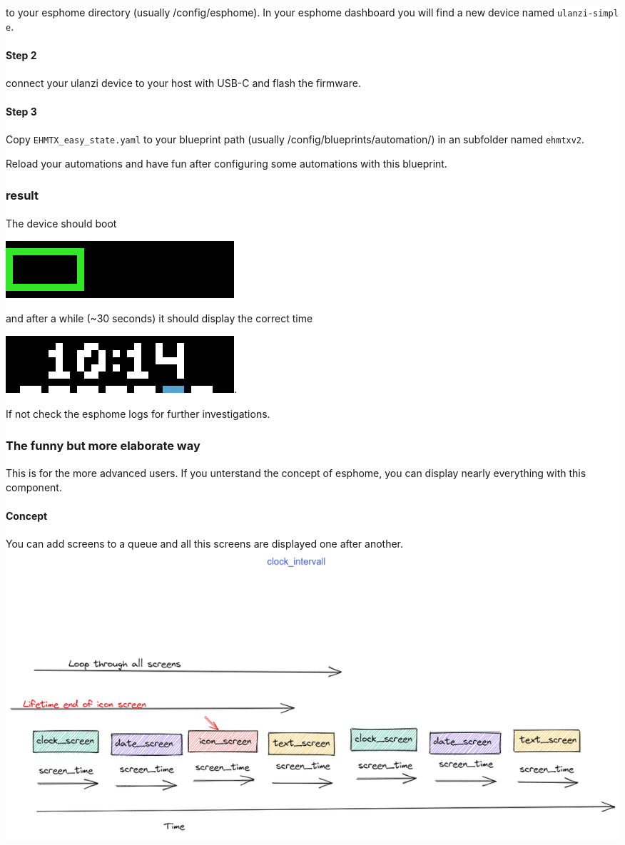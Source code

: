 to your esphome directory (usually /config/esphome). In your esphome dashboard you will find a new device named `ulanzi-simple`.

#### Step 2

connect your ulanzi device to your host with USB-C and flash the firmware.

#### Step 3

Copy `EHMTX_easy_state.yaml` to your blueprint path (usually /config/blueprints/automation/) in an subfolder named  `ehmtxv2`.

Reload your automations and have fun after configuring some automations with this blueprint.

### result

The device should boot

![boot](images/booting.png)

and after a while (~30 seconds) it should display the correct time

![clock screen](images/clock_screen.png).

If not check the esphome logs for further investigations.

### The funny but more elaborate way

This is for the more advanced users. If you unterstand the concept of esphome, you can display nearly everything with this component.

#### Concept

You can add screens to a queue and all this screens are displayed one after another.
![timing](./images/timingv2.png)